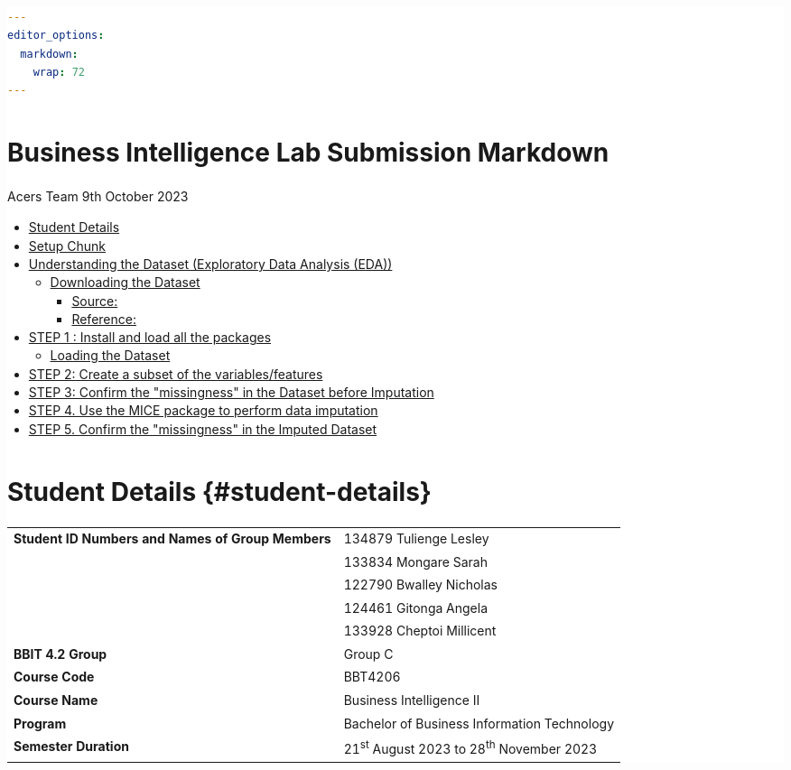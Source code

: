 ```yaml
---
editor_options: 
  markdown: 
    wrap: 72
---
```


# Business Intelligence Lab Submission Markdown

Acers Team 9th October 2023

-   [Student Details](#student-details)
-   [Setup Chunk](#setup-chunk)
-   [Understanding the Dataset (Exploratory Data Analysis
    (EDA))](#understanding-the-dataset-exploratory-data-analysis-eda)
    -   [Downloading the Dataset](#downloading-the-dataset)
        -   [Source:](#source)
        -   [Reference:](#reference)
-   [STEP 1 : Install and load all the
    packages](#step-1--install-and-load-all-the-packages)
    -   [Loading the Dataset](#loading-the-dataset)
-   [STEP 2: Create a subset of the
    variables/features](#step-2-create-a-subset-of-the-variablesfeatures)
-   [STEP 3: Confirm the "missingness" in the Dataset before
    Imputation](#step-3-confirm-the-missingness-in-the-dataset-before-imputation)
-   [STEP 4. Use the MICE package to perform data
    imputation](#step-4-use-the-mice-package-to-perform-data-imputation)
-   [STEP 5. Confirm the "missingness" in the Imputed
    Dataset](#step-5-confirm-the-missingness-in-the-imputed-dataset)

# Student Details {#student-details}

|                                                   |                                                              |
|---------------------------------------------------|--------------------------------------------------------------|
| **Student ID Numbers and Names of Group Members** | 134879 Tulienge Lesley                                       |
|                                                   | 133834 Mongare Sarah                                         |
|                                                   | 122790 Bwalley Nicholas                                      |
|                                                   | 124461 Gitonga Angela                                        |
|                                                   | 133928 Cheptoi Millicent                                     |
| **BBIT 4.2 Group**                                | Group C                                                      |
| **Course Code**                                   | BBT4206                                                      |
| **Course Name**                                   | Business Intelligence II                                     |
| **Program**                                       | Bachelor of Business Information Technology                  |
| **Semester Duration**                             | 21<sup>st</sup> August 2023 to 28<sup>th</sup> November 2023 |
